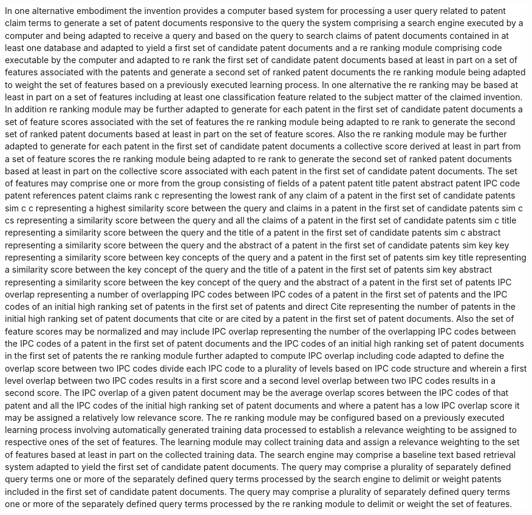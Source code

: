 In one alternative embodiment the invention provides a computer based system for processing a user query related to patent claim terms to generate a set of patent documents responsive to the query the system comprising a search engine executed by a computer and being adapted to receive a query and based on the query to search claims of patent documents contained in at least one database and adapted to yield a first set of candidate patent documents and a re ranking module comprising code executable by the computer and adapted to re rank the first set of candidate patent documents based at least in part on a set of features associated with the patents and generate a second set of ranked patent documents the re ranking module being adapted to weight the set of features based on a previously executed learning process. In one alternative the re ranking may be based at least in part on a set of features including at least one classification feature related to the subject matter of the claimed invention. In addition re ranking module may be further adapted to generate for each patent in the first set of candidate patent documents a set of feature scores associated with the set of features the re ranking module being adapted to re rank to generate the second set of ranked patent documents based at least in part on the set of feature scores. Also the re ranking module may be further adapted to generate for each patent in the first set of candidate patent documents a collective score derived at least in part from a set of feature scores the re ranking module being adapted to re rank to generate the second set of ranked patent documents based at least in part on the collective score associated with each patent in the first set of candidate patent documents. The set of features may comprise one or more from the group consisting of fields of a patent patent title patent abstract patent IPC code patent references patent claims rank c representing the lowest rank of any claim of a patent in the first set of candidate patents sim c c representing a highest similarity score between the query and claims in a patent in the first set of candidate patents sim c cs representing a similarity score between the query and all the claims of a patent in the first set of candidate patents sim c title representing a similarity score between the query and the title of a patent in the first set of candidate patents sim c abstract representing a similarity score between the query and the abstract of a patent in the first set of candidate patents sim key key representing a similarity score between key concepts of the query and a patent in the first set of patents sim key title representing a similarity score between the key concept of the query and the title of a patent in the first set of patents sim key abstract representing a similarity score between the key concept of the query and the abstract of a patent in the first set of patents IPC overlap representing a number of overlapping IPC codes between IPC codes of a patent in the first set of patents and the IPC codes of an initial high ranking set of patents in the first set of patents and direct Cite representing the number of patents in the initial high ranking set of patent documents that cite or are cited by a patent in the first set of patent documents. Also the set of feature scores may be normalized and may include IPC overlap representing the number of the overlapping IPC codes between the IPC codes of a patent in the first set of patent documents and the IPC codes of an initial high ranking set of patent documents in the first set of patents the re ranking module further adapted to compute IPC overlap including code adapted to define the overlap score between two IPC codes divide each IPC code to a plurality of levels based on IPC code structure and wherein a first level overlap between two IPC codes results in a first score and a second level overlap between two IPC codes results in a second score. The IPC overlap of a given patent document may be the average overlap scores between the IPC codes of that patent and all the IPC codes of the initial high ranking set of patent documents and where a patent has a low IPC overlap score it may be assigned a relatively low relevance score. The re ranking module may be configured based on a previously executed learning process involving automatically generated training data processed to establish a relevance weighting to be assigned to respective ones of the set of features. The learning module may collect training data and assign a relevance weighting to the set of features based at least in part on the collected training data. The search engine may comprise a baseline text based retrieval system adapted to yield the first set of candidate patent documents. The query may comprise a plurality of separately defined query terms one or more of the separately defined query terms processed by the search engine to delimit or weight patents included in the first set of candidate patent documents. The query may comprise a plurality of separately defined query terms one or more of the separately defined query terms processed by the re ranking module to delimit or weight the set of features.
